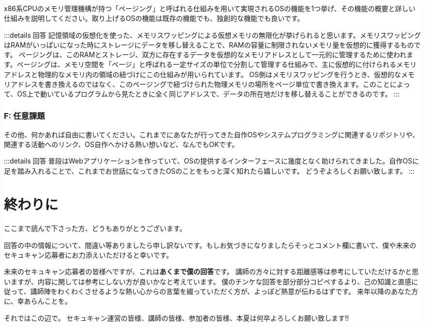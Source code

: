 x86系CPUのメモリ管理機構が持つ「ページング」と呼ばれる仕組みを用いて実現されるOSの機能を1つ挙げ、その機能の概要と詳しい仕組みを説明してください。取り上げるOSの機能は既存の機能でも、独創的な機能でも良いです。

:::details 回答
記憶領域の仮想化を使った、メモリスワッピングによる仮想メモリの無限化が挙げられると思います。メモリスワッピングはRAMがいっぱいになった時にストレージにデータを移し替えることで、RAMの容量に制限されないメモリ量を仮想的に獲得するものです。
ページングは、このRAMとストレージ、双方に存在するデータを仮想的なメモリアドレスとして一元的に管理するために使われます。ページングは、メモリ空間を「ページ」と呼ばれる一定サイズの単位で分割して管理する仕組みで、主に仮想的に付けられるメモリアドレスと物理的なメモリ内の領域の紐づけにこの仕組みが用いられています。
OS側はメモリスワッピングを行うとき、仮想的なメモリアドレスを書き換えるのではなく、このページングで紐づけられた物理メモリの場所をページ単位で書き換えます。このことによって、OS上で動いているプログラムから見たときに全く同じアドレスで、データの所在地だけを移し替えることができるのです。
:::

### F: 任意課題

その他、何かあれば自由に書いてください。これまでにあなたが行ってきた自作OSやシステムプログラミングに関連するリポジトリや、関連する活動へのリンク、OS自作へかける熱い想いなど、なんでもOKです。

:::details 回答
普段はWebアプリケーションを作っていて、OSの提供するインターフェースに幾度となく助けられてきました。自作OSに足を踏み入れることで、これまでお世話になってきたOSのことをもっと深く知れたら嬉しいです。
どうぞよろしくお願い致します。
:::

# 終わりに

ここまで読んで下さった方、どうもありがとうございます。

回答の中の情報について、間違い等ありましたら申し訳ないです。もしお気づきになりましたらそっとコメント欄に書いて、僕や未来のセキュキャン応募者にお力添えいただけると幸いです。

未来のセキュキャン応募者の皆様へですが、これは**あくまで僕の回答**です。
講師の方々に対する距離感等は参考にしていただけるかと思いますが、内容に関しては参考にしない方が良いかなと考えています。
僕のチンケな回答を部分部分コピペするより、己の知識と直感に従って、講師陣をわくわくさせるような熱い心からの言葉を綴っていただく方が、よっぽど熱意が伝わるはずです。
来年以降のあなた方に、幸あらんことを。

それではこの辺で。
セキュキャン運営の皆様、講師の皆様、参加者の皆様、本夏は何卒よろしくお願い致します!!
